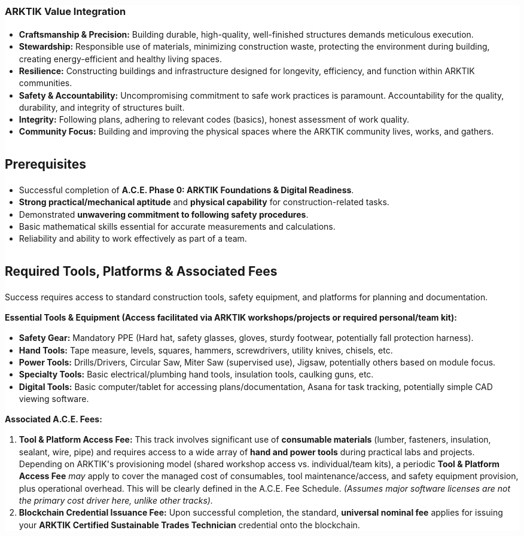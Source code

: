 ### ARKTIK Value Integration

*   **Craftsmanship & Precision:** Building durable, high-quality, well-finished structures demands meticulous execution.
*   **Stewardship:** Responsible use of materials, minimizing construction waste, protecting the environment during building, creating energy-efficient and healthy living spaces.
*   **Resilience:** Constructing buildings and infrastructure designed for longevity, efficiency, and function within ARKTIK communities.
*   **Safety & Accountability:** Uncompromising commitment to safe work practices is paramount. Accountability for the quality, durability, and integrity of structures built.
*   **Integrity:** Following plans, adhering to relevant codes (basics), honest assessment of work quality.
*   **Community Focus:** Building and improving the physical spaces where the ARKTIK community lives, works, and gathers.

## Prerequisites

*   Successful completion of **A.C.E. Phase 0: ARKTIK Foundations & Digital Readiness**.
*   **Strong practical/mechanical aptitude** and **physical capability** for construction-related tasks.
*   Demonstrated **unwavering commitment to following safety procedures**.
*   Basic mathematical skills essential for accurate measurements and calculations.
*   Reliability and ability to work effectively as part of a team.

## Required Tools, Platforms & Associated Fees

Success requires access to standard construction tools, safety equipment, and platforms for planning and documentation.

**Essential Tools & Equipment (Access facilitated via ARKTIK workshops/projects or required personal/team kit):**
*   **Safety Gear:** Mandatory PPE (Hard hat, safety glasses, gloves, sturdy footwear, potentially fall protection harness).
*   **Hand Tools:** Tape measure, levels, squares, hammers, screwdrivers, utility knives, chisels, etc.
*   **Power Tools:** Drills/Drivers, Circular Saw, Miter Saw (supervised use), Jigsaw, potentially others based on module focus.
*   **Specialty Tools:** Basic electrical/plumbing hand tools, insulation tools, caulking guns, etc.
*   **Digital Tools:** Basic computer/tablet for accessing plans/documentation, Asana for task tracking, potentially simple CAD viewing software.

**Associated A.C.E. Fees:**

1.  **Tool & Platform Access Fee:** This track involves significant use of **consumable materials** (lumber, fasteners, insulation, sealant, wire, pipe) and requires access to a wide array of **hand and power tools** during practical labs and projects. Depending on ARKTIK's provisioning model (shared workshop access vs. individual/team kits), a periodic **Tool & Platform Access Fee** *may* apply to cover the managed cost of consumables, tool maintenance/access, and safety equipment provision, plus operational overhead. This will be clearly defined in the A.C.E. Fee Schedule. *(Assumes major software licenses are not the primary cost driver here, unlike other tracks).*
2.  **Blockchain Credential Issuance Fee:** Upon successful completion, the standard, **universal nominal fee** applies for issuing your **ARKTIK Certified Sustainable Trades Technician** credential onto the blockchain.
